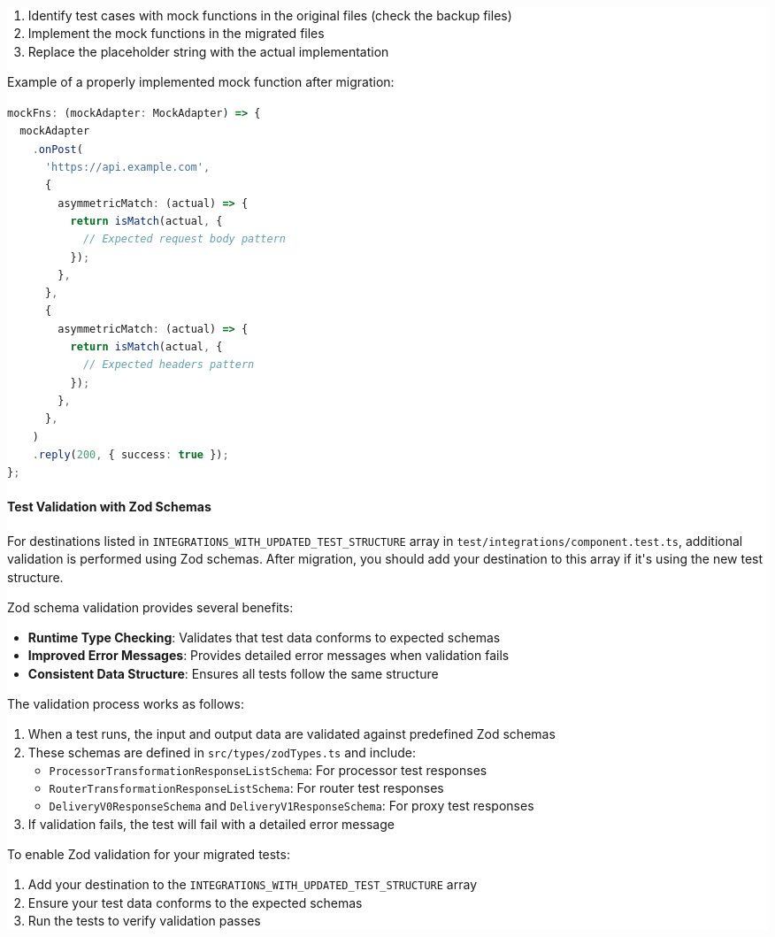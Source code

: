 1. Identify test cases with mock functions in the original files (check the backup files)
2. Implement the mock functions in the migrated files
3. Replace the placeholder string with the actual implementation

Example of a properly implemented mock function after migration:

```typescript
mockFns: (mockAdapter: MockAdapter) => {
  mockAdapter
    .onPost(
      'https://api.example.com',
      {
        asymmetricMatch: (actual) => {
          return isMatch(actual, {
            // Expected request body pattern
          });
        },
      },
      {
        asymmetricMatch: (actual) => {
          return isMatch(actual, {
            // Expected headers pattern
          });
        },
      },
    )
    .reply(200, { success: true });
};
```

#### Test Validation with Zod Schemas

For destinations listed in `INTEGRATIONS_WITH_UPDATED_TEST_STRUCTURE` array in `test/integrations/component.test.ts`, additional validation is performed using Zod schemas. After migration, you should add your destination to this array if it's using the new test structure.

Zod schema validation provides several benefits:

- **Runtime Type Checking**: Validates that test data conforms to expected schemas
- **Improved Error Messages**: Provides detailed error messages when validation fails
- **Consistent Data Structure**: Ensures all tests follow the same structure

The validation process works as follows:

1. When a test runs, the input and output data are validated against predefined Zod schemas
2. These schemas are defined in `src/types/zodTypes.ts` and include:
   - `ProcessorTransformationResponseListSchema`: For processor test responses
   - `RouterTransformationResponseListSchema`: For router test responses
   - `DeliveryV0ResponseSchema` and `DeliveryV1ResponseSchema`: For proxy test responses
3. If validation fails, the test will fail with a detailed error message

To enable Zod validation for your migrated tests:

1. Add your destination to the `INTEGRATIONS_WITH_UPDATED_TEST_STRUCTURE` array
2. Ensure your test data conforms to the expected schemas
3. Run the tests to verify validation passes
